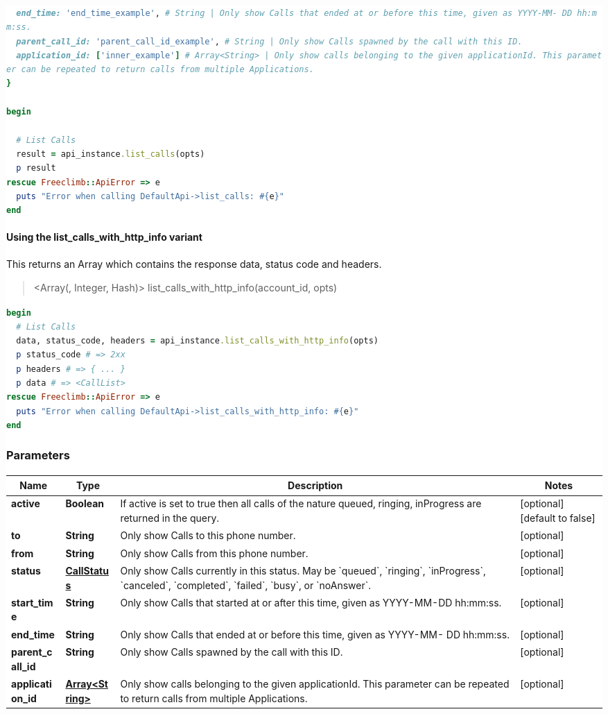 ```ruby
  end_time: 'end_time_example', # String | Only show Calls that ended at or before this time, given as YYYY-MM- DD hh:mm:ss.
  parent_call_id: 'parent_call_id_example', # String | Only show Calls spawned by the call with this ID.
  application_id: ['inner_example'] # Array<String> | Only show calls belonging to the given applicationId. This parameter can be repeated to return calls from multiple Applications.
}

begin

  # List Calls
  result = api_instance.list_calls(opts)
  p result
rescue Freeclimb::ApiError => e
  puts "Error when calling DefaultApi->list_calls: #{e}"
end
```

#### Using the list_calls_with_http_info variant

This returns an Array which contains the response data, status code and headers.

> <Array(<CallList>, Integer, Hash)> list_calls_with_http_info(account_id, opts)

```ruby
begin
  # List Calls
  data, status_code, headers = api_instance.list_calls_with_http_info(opts)
  p status_code # => 2xx
  p headers # => { ... }
  p data # => <CallList>
rescue Freeclimb::ApiError => e
  puts "Error when calling DefaultApi->list_calls_with_http_info: #{e}"
end
```

### Parameters

| Name | Type | Description | Notes |
| ---- | ---- | ----------- | ----- |
| **active** | **Boolean** | If active is set to true then all calls of the nature queued, ringing, inProgress are returned in the query. | [optional][default to false] |
| **to** | **String** | Only show Calls to this phone number. | [optional] |
| **from** | **String** | Only show Calls from this phone number. | [optional] |
| **status** | [**CallStatus**](.md) | Only show Calls currently in this status. May be &#x60;queued&#x60;, &#x60;ringing&#x60;, &#x60;inProgress&#x60;, &#x60;canceled&#x60;, &#x60;completed&#x60;, &#x60;failed&#x60;, &#x60;busy&#x60;, or &#x60;noAnswer&#x60;. | [optional] |
| **start_time** | **String** | Only show Calls that started at or after this time, given as YYYY-MM-DD hh:mm:ss. | [optional] |
| **end_time** | **String** | Only show Calls that ended at or before this time, given as YYYY-MM- DD hh:mm:ss. | [optional] |
| **parent_call_id** | **String** | Only show Calls spawned by the call with this ID. | [optional] |
| **application_id** | [**Array&lt;String&gt;**](String.md) | Only show calls belonging to the given applicationId. This parameter can be repeated to return calls from multiple Applications. | [optional] |
